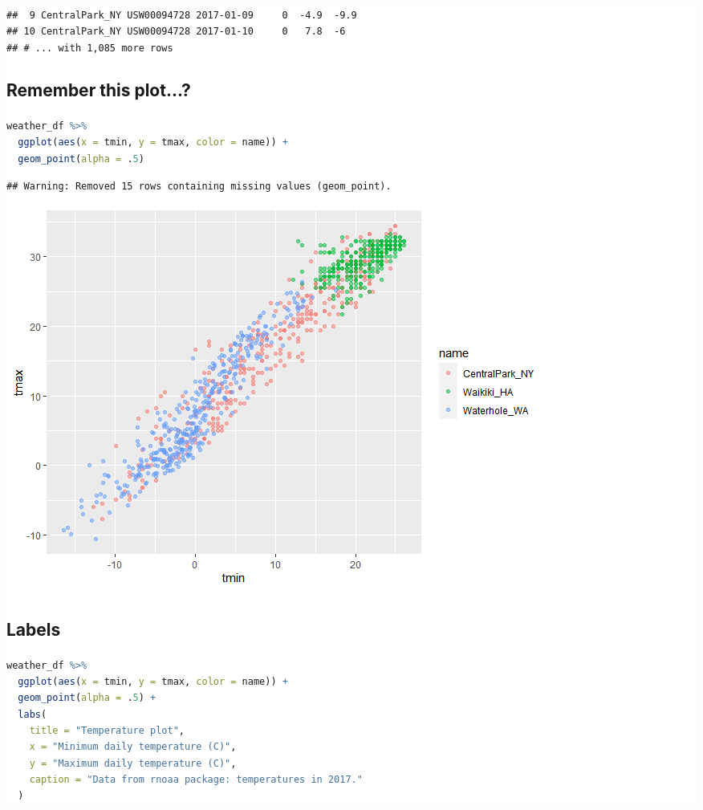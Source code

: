     ##  9 CentralPark_NY USW00094728 2017-01-09     0  -4.9  -9.9
    ## 10 CentralPark_NY USW00094728 2017-01-10     0   7.8  -6  
    ## # ... with 1,085 more rows

## Remember this plot…?

``` r
weather_df %>% 
  ggplot(aes(x = tmin, y = tmax, color = name)) +
  geom_point(alpha = .5)
```

    ## Warning: Removed 15 rows containing missing values (geom_point).

![](visualization_II_files/figure-gfm/unnamed-chunk-2-1.png)

## Labels

``` r
weather_df %>% 
  ggplot(aes(x = tmin, y = tmax, color = name)) +
  geom_point(alpha = .5) +
  labs(
    title = "Temperature plot",
    x = "Minimum daily temperature (C)",
    y = "Maximum daily temperature (C)",
    caption = "Data from rnoaa package: temperatures in 2017."
  )
```
